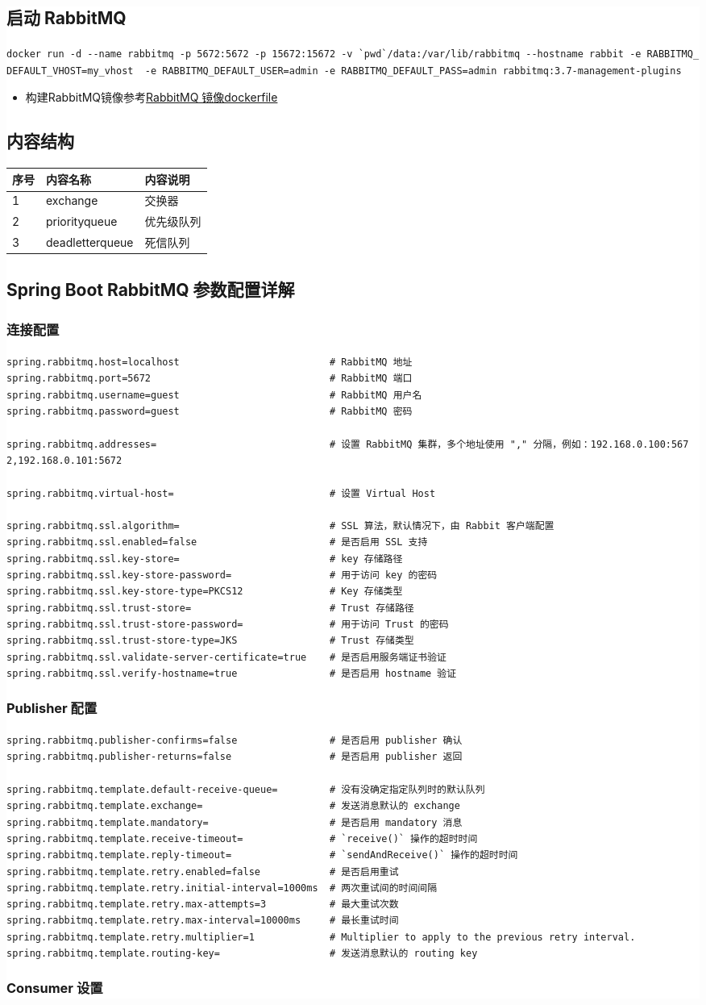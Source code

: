 ## 启动 RabbitMQ
    docker run -d --name rabbitmq -p 5672:5672 -p 15672:15672 -v `pwd`/data:/var/lib/rabbitmq --hostname rabbit -e RABBITMQ_DEFAULT_VHOST=my_vhost  -e RABBITMQ_DEFAULT_USER=admin -e RABBITMQ_DEFAULT_PASS=admin rabbitmq:3.7-management-plugins

* 构建RabbitMQ镜像参考[RabbitMQ 镜像dockerfile](https://github.com/tgyf/dockerfile/tree/master/rabbitmq )

## 内容结构 
|序号|内容名称|内容说明|   
|:-|:-|:-|   
|1|exchange|交换器|   
|2|priorityqueue|优先级队列|   
|3|deadletterqueue|死信队列|   

## Spring Boot  RabbitMQ 参数配置详解
### 连接配置
    
    spring.rabbitmq.host=localhost                          # RabbitMQ 地址
    spring.rabbitmq.port=5672                               # RabbitMQ 端口
    spring.rabbitmq.username=guest                          # RabbitMQ 用户名
    spring.rabbitmq.password=guest                          # RabbitMQ 密码
    
    spring.rabbitmq.addresses=                              # 设置 RabbitMQ 集群，多个地址使用 "," 分隔，例如：192.168.0.100:5672,192.168.0.101:5672
    
    spring.rabbitmq.virtual-host=                           # 设置 Virtual Host
    
    spring.rabbitmq.ssl.algorithm=                          # SSL 算法，默认情况下，由 Rabbit 客户端配置
    spring.rabbitmq.ssl.enabled=false                       # 是否启用 SSL 支持
    spring.rabbitmq.ssl.key-store=                          # key 存储路径
    spring.rabbitmq.ssl.key-store-password=                 # 用于访问 key 的密码
    spring.rabbitmq.ssl.key-store-type=PKCS12               # Key 存储类型
    spring.rabbitmq.ssl.trust-store=                        # Trust 存储路径
    spring.rabbitmq.ssl.trust-store-password=               # 用于访问 Trust 的密码
    spring.rabbitmq.ssl.trust-store-type=JKS                # Trust 存储类型
    spring.rabbitmq.ssl.validate-server-certificate=true    # 是否启用服务端证书验证
    spring.rabbitmq.ssl.verify-hostname=true                # 是否启用 hostname 验证
### Publisher 配置

    spring.rabbitmq.publisher-confirms=false                # 是否启用 publisher 确认
    spring.rabbitmq.publisher-returns=false                 # 是否启用 publisher 返回
    
    spring.rabbitmq.template.default-receive-queue=         # 没有没确定指定队列时的默认队列
    spring.rabbitmq.template.exchange=                      # 发送消息默认的 exchange
    spring.rabbitmq.template.mandatory=                     # 是否启用 mandatory 消息
    spring.rabbitmq.template.receive-timeout=               # `receive()` 操作的超时时间
    spring.rabbitmq.template.reply-timeout=                 # `sendAndReceive()` 操作的超时时间
    spring.rabbitmq.template.retry.enabled=false            # 是否启用重试
    spring.rabbitmq.template.retry.initial-interval=1000ms  # 两次重试间的时间间隔
    spring.rabbitmq.template.retry.max-attempts=3           # 最大重试次数
    spring.rabbitmq.template.retry.max-interval=10000ms     # 最长重试时间
    spring.rabbitmq.template.retry.multiplier=1             # Multiplier to apply to the previous retry interval.
    spring.rabbitmq.template.routing-key=                   # 发送消息默认的 routing key
### Consumer 设置

